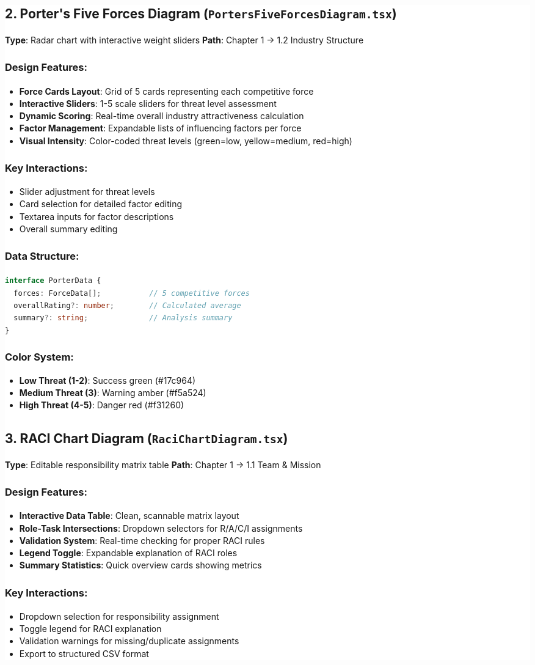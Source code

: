 ## 2. Porter's Five Forces Diagram (`PortersFiveForcesDiagram.tsx`)

**Type**: Radar chart with interactive weight sliders
**Path**: Chapter 1 → 1.2 Industry Structure

### Design Features:
- **Force Cards Layout**: Grid of 5 cards representing each competitive force
- **Interactive Sliders**: 1-5 scale sliders for threat level assessment
- **Dynamic Scoring**: Real-time overall industry attractiveness calculation
- **Factor Management**: Expandable lists of influencing factors per force
- **Visual Intensity**: Color-coded threat levels (green=low, yellow=medium, red=high)

### Key Interactions:
- Slider adjustment for threat levels
- Card selection for detailed factor editing
- Textarea inputs for factor descriptions
- Overall summary editing

### Data Structure:
```typescript
interface PorterData {
  forces: ForceData[];           // 5 competitive forces
  overallRating?: number;        // Calculated average
  summary?: string;              // Analysis summary
}
```

### Color System:
- **Low Threat (1-2)**: Success green (#17c964)
- **Medium Threat (3)**: Warning amber (#f5a524)  
- **High Threat (4-5)**: Danger red (#f31260)

## 3. RACI Chart Diagram (`RaciChartDiagram.tsx`)

**Type**: Editable responsibility matrix table
**Path**: Chapter 1 → 1.1 Team & Mission

### Design Features:
- **Interactive Data Table**: Clean, scannable matrix layout
- **Role-Task Intersections**: Dropdown selectors for R/A/C/I assignments
- **Validation System**: Real-time checking for proper RACI rules
- **Legend Toggle**: Expandable explanation of RACI roles
- **Summary Statistics**: Quick overview cards showing metrics

### Key Interactions:
- Dropdown selection for responsibility assignment
- Toggle legend for RACI explanation
- Validation warnings for missing/duplicate assignments
- Export to structured CSV format
